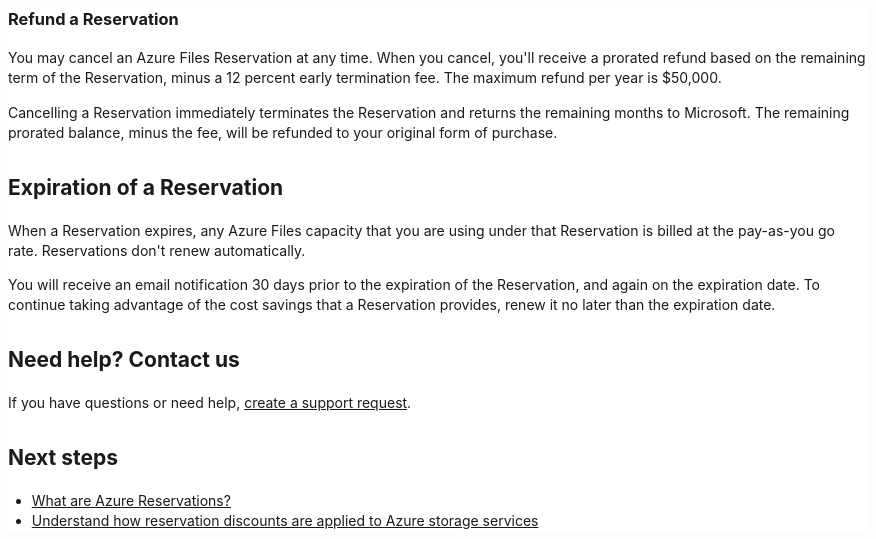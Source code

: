 ### Refund a Reservation
You may cancel an Azure Files Reservation at any time. When you cancel, you'll receive a prorated refund based on the remaining term of the Reservation, minus a 12 percent early termination fee. The maximum refund per year is $50,000.

Cancelling a Reservation immediately terminates the Reservation and returns the remaining months to Microsoft. The remaining prorated balance, minus the fee, will be refunded to your original form of purchase.

## Expiration of a Reservation
When a Reservation expires, any Azure Files capacity that you are using under that Reservation is billed at the pay-as-you go rate. Reservations don't renew automatically.

You will receive an email notification 30 days prior to the expiration of the Reservation, and again on the expiration date. To continue taking advantage of the cost savings that a Reservation provides, renew it no later than the expiration date.

## Need help? Contact us
If you have questions or need help, [create a support request](https://go.microsoft.com/fwlink/?linkid=2083458).

## Next steps
- [What are Azure Reservations?](../../cost-management-billing/reservations/save-compute-costs-reservations.md)
- [Understand how reservation discounts are applied to Azure storage services](../../cost-management-billing/reservations/understand-storage-charges.md)
